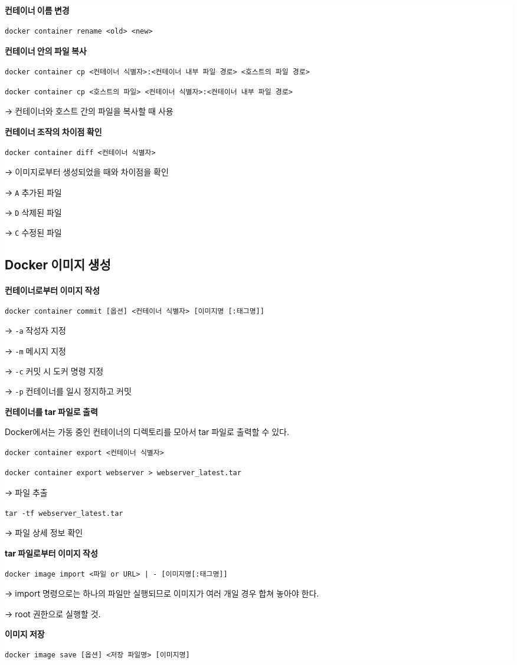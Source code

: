 **컨테이너 이름 변경**

`docker container rename <old> <new>`

**컨테이너 안의 파일 복사**

`docker container cp <컨테이너 식별자>:<컨테이너 내부 파일 경로> <호스트의 파일 경로>`

`docker container cp <호스트의 파일> <컨테이너 식별자>:<컨테이너 내부 파일 경로>`

→ 컨테이너와 호스트 간의 파일을 복사할 때 사용

**컨테이너 조작의 차이점 확인**

`docker container diff <컨테이너 식별자>`

→ 이미지로부터 생성되었을 때와 차이점을 확인

→ `A` 추가된 파일

→ `D` 삭제된 파일

→ `C` 수정된 파일

## Docker 이미지 생성

**컨테이너로부터 이미지 작성**

`docker container commit [옵션] <컨테이너 식별자> [이미지명 [:태그명]]`

→ `-a` 작성자 지정

→ `-m` 메시지 지정

→ `-c` 커밋 시 도커 명령 지정

→ `-p` 컨테이너를 일시 정지하고 커밋

**컨테이너를 tar 파일로 출력**

Docker에서는 가동 중인 컨테이너의 디렉토리를 모아서 tar 파일로 출력할 수 있다.

`docker container export <컨테이너 식별자>`

`docker container export webserver > webserver_latest.tar`

→ 파일 추출

`tar -tf webserver_latest.tar`

→ 파일 상세 정보 확인

**tar 파일로부터 이미지 작성**

`docker image import <파일 or URL> | - [이미지명[:태그명]]`

→ import 명령으로는 하나의 파일만 실행되므로 이미지가 여러 개일 경우 합쳐 놓아야 한다.

→ root 권한으로 실행할 것.

**이미지 저장**

`docker image save [옵션] <저장 파일명> [이미지명]`
